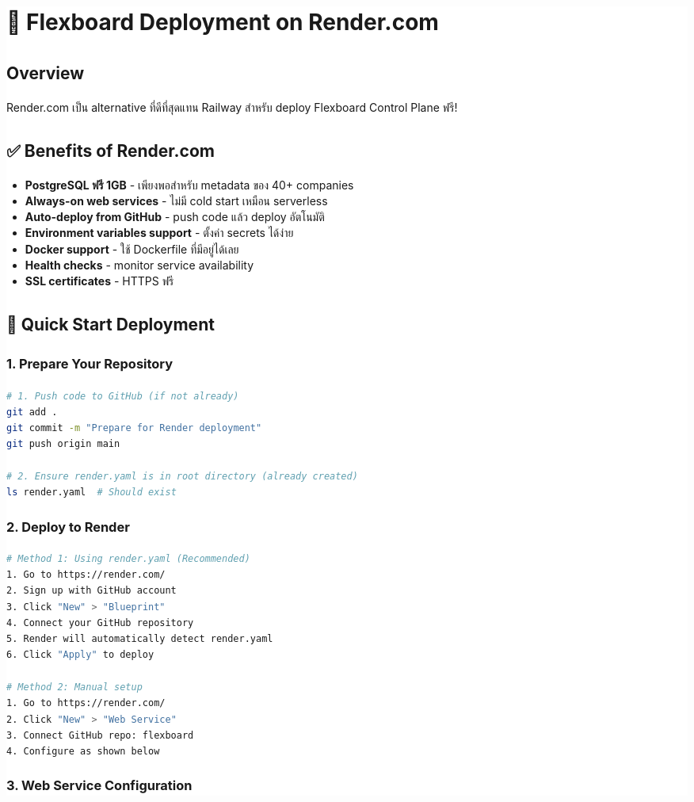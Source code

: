 # 🚀 Flexboard Deployment on Render.com

## Overview

Render.com เป็น alternative ที่ดีที่สุดแทน Railway สำหรับ deploy Flexboard Control Plane ฟรี!

## ✅ Benefits of Render.com

- **PostgreSQL ฟรี 1GB** - เพียงพอสำหรับ metadata ของ 40+ companies
- **Always-on web services** - ไม่มี cold start เหมือน serverless
- **Auto-deploy from GitHub** - push code แล้ว deploy อัตโนมัติ
- **Environment variables support** - ตั้งค่า secrets ได้ง่าย
- **Docker support** - ใช้ Dockerfile ที่มีอยู่ได้เลย
- **Health checks** - monitor service availability
- **SSL certificates** - HTTPS ฟรี

## 🚀 Quick Start Deployment

### 1. Prepare Your Repository

```bash
# 1. Push code to GitHub (if not already)
git add .
git commit -m "Prepare for Render deployment"
git push origin main

# 2. Ensure render.yaml is in root directory (already created)
ls render.yaml  # Should exist
```

### 2. Deploy to Render

```bash
# Method 1: Using render.yaml (Recommended)
1. Go to https://render.com/
2. Sign up with GitHub account
3. Click "New" > "Blueprint"
4. Connect your GitHub repository
5. Render will automatically detect render.yaml
6. Click "Apply" to deploy

# Method 2: Manual setup
1. Go to https://render.com/
2. Click "New" > "Web Service"
3. Connect GitHub repo: flexboard
4. Configure as shown below
```

### 3. Web Service Configuration
